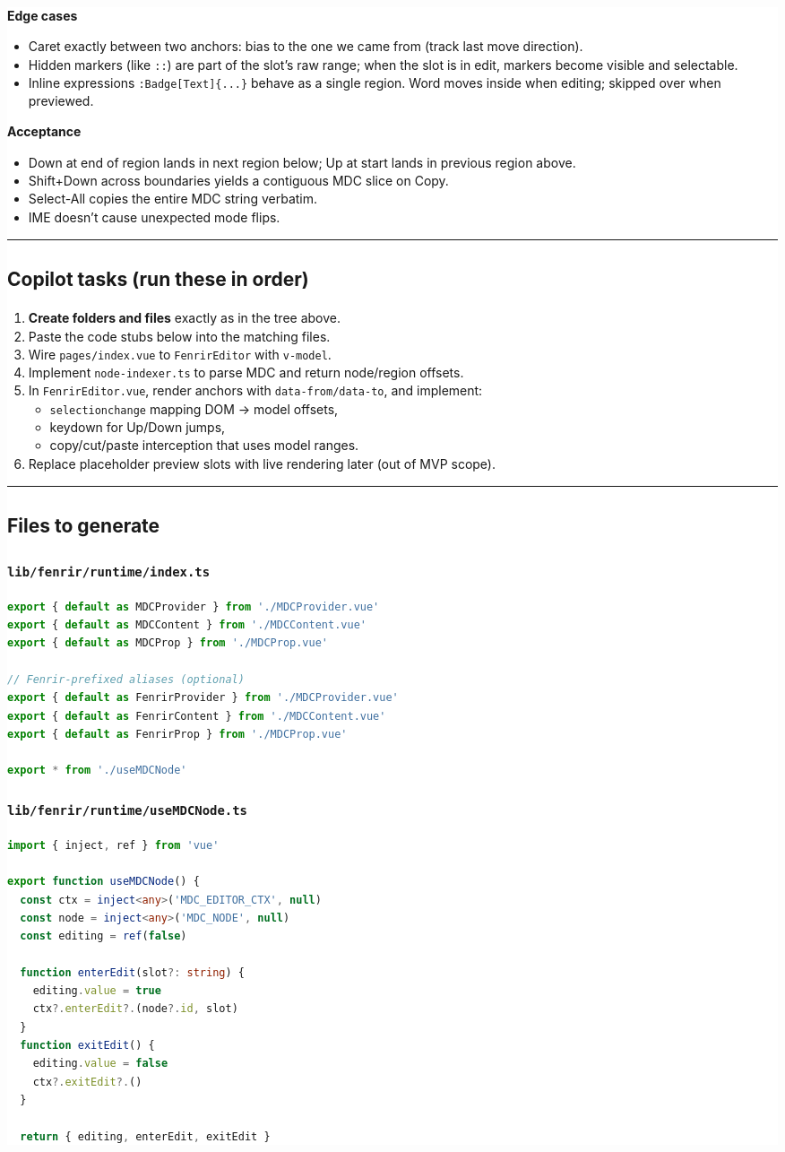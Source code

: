 **Edge cases**
- Caret exactly between two anchors: bias to the one we came from (track last move direction).
- Hidden markers (like `::`) are part of the slot’s raw range; when the slot is in edit, markers become visible and selectable.
- Inline expressions `:Badge[Text]{...}` behave as a single region. Word moves inside when editing; skipped over when previewed.

**Acceptance**
- Down at end of region lands in next region below; Up at start lands in previous region above.
- Shift+Down across boundaries yields a contiguous MDC slice on Copy.
- Select-All copies the entire MDC string verbatim.
- IME doesn’t cause unexpected mode flips.

---

## Copilot tasks (run these in order)

1. **Create folders and files** exactly as in the tree above.
2. Paste the code stubs below into the matching files.
3. Wire `pages/index.vue` to `FenrirEditor` with `v-model`.
4. Implement `node-indexer.ts` to parse MDC and return node/region offsets.
5. In `FenrirEditor.vue`, render anchors with `data-from/data-to`, and implement:
   - `selectionchange` mapping DOM → model offsets,
   - keydown for Up/Down jumps,
   - copy/cut/paste interception that uses model ranges.
6. Replace placeholder preview slots with live rendering later (out of MVP scope).

---

## Files to generate

### `lib/fenrir/runtime/index.ts`
```ts
export { default as MDCProvider } from './MDCProvider.vue'
export { default as MDCContent } from './MDCContent.vue'
export { default as MDCProp } from './MDCProp.vue'

// Fenrir-prefixed aliases (optional)
export { default as FenrirProvider } from './MDCProvider.vue'
export { default as FenrirContent } from './MDCContent.vue'
export { default as FenrirProp } from './MDCProp.vue'

export * from './useMDCNode'
```

### `lib/fenrir/runtime/useMDCNode.ts`
```ts
import { inject, ref } from 'vue'

export function useMDCNode() {
  const ctx = inject<any>('MDC_EDITOR_CTX', null)
  const node = inject<any>('MDC_NODE', null)
  const editing = ref(false)

  function enterEdit(slot?: string) {
    editing.value = true
    ctx?.enterEdit?.(node?.id, slot)
  }
  function exitEdit() {
    editing.value = false
    ctx?.exitEdit?.()
  }

  return { editing, enterEdit, exitEdit }
```